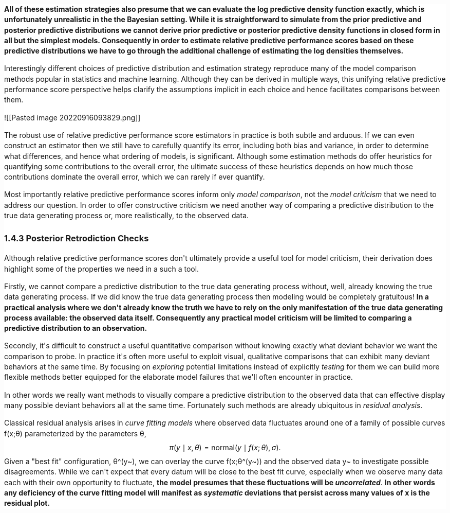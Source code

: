 **All of these estimation strategies also presume that we can evaluate the log predictive density function exactly, which is unfortunately unrealistic in the the Bayesian setting. While it is straightforward to simulate from the prior predictive and posterior predictive distributions we cannot derive prior predictive or posterior predictive density functions in closed form in all but the simplest models. Consequently in order to estimate relative predictive performance scores based on these predictive distributions we have to go through the additional challenge of estimating the log densities themselves.**

Interestingly different choices of predictive distribution and estimation strategy reproduce many of the model comparison methods popular in statistics and machine learning. Although they can be derived in multiple ways, this unifying relative predictive performance score perspective helps clarify the assumptions implicit in each choice and hence facilitates comparisons between them.


![[Pasted image 20220916093829.png]]

The robust use of relative predictive performance score estimators in practice is both subtle and arduous. If we can even construct an estimator then we still have to carefully quantify its error, including both bias and variance, in order to determine what differences, and hence what ordering of models, is significant. Although some estimation methods do offer heuristics for quantifying some contributions to the overall error, the ultimate success of these heuristics depends on how much those contributions dominate the overall error, which we can rarely if ever quantify.

Most importantly relative predictive performance scores inform only _model comparison_, not the _model criticism_ that we need to address our question. In order to offer constructive criticism we need another way of comparing a predictive distribution to the true data generating process or, more realistically, to the observed data.

### 1.4.3 Posterior Retrodiction Checks
Although relative predictive performance scores don't ultimately provide a useful tool for model criticism, their derivation does highlight some of the properties we need in a such a tool.

Firstly, we cannot compare a predictive distribution to the true data generating process without, well, already knowing the true data generating process. If we did know the true data generating process then modeling would be completely gratuitous! **In a practical analysis where we don't already know the truth we have to rely on the only manifestation of the true data generating process available: the observed data itself. Consequently any practical model criticism will be limited to comparing a predictive distribution to an observation.**

Secondly, it's difficult to construct a useful quantitative comparison without knowing exactly what deviant behavior we want the comparison to probe. In practice it's often more useful to exploit visual, qualitative comparisons that can exhibit many deviant behaviors at the same time. By focusing on _exploring_ potential limitations instead of explicitly _testing_ for them we can build more flexible methods better equipped for the elaborate model failures that we'll often encounter in practice.

In other words we really want methods to visually compare a predictive distribution to the observed data that can effective display many possible deviant behaviors all at the same time. Fortunately such methods are already ubiquitous in _residual analysis_.

Classical residual analysis arises in _curve fitting models_ where observed data fluctuates around one of a family of possible curves f(x;θ) parameterized by the parameters θ,
$$
\pi(y \mid x, \theta) = \text{normal}(y \mid f(x; \theta), \sigma).
$$
Given a "best fit" configuration, θ^(y~), we can overlay the curve f(x;θ^(y~)) and the observed data y~ to investigate possible disagreements. While we can't expect that every datum will be close to the best fit curve, especially when we observe many data each with their own opportunity to fluctuate, **the model presumes that these fluctuations will be _uncorrelated_**. **In other words any deficiency of the curve fitting model will manifest as _systematic_ deviations that persist across many values of x is the residual plot.**
